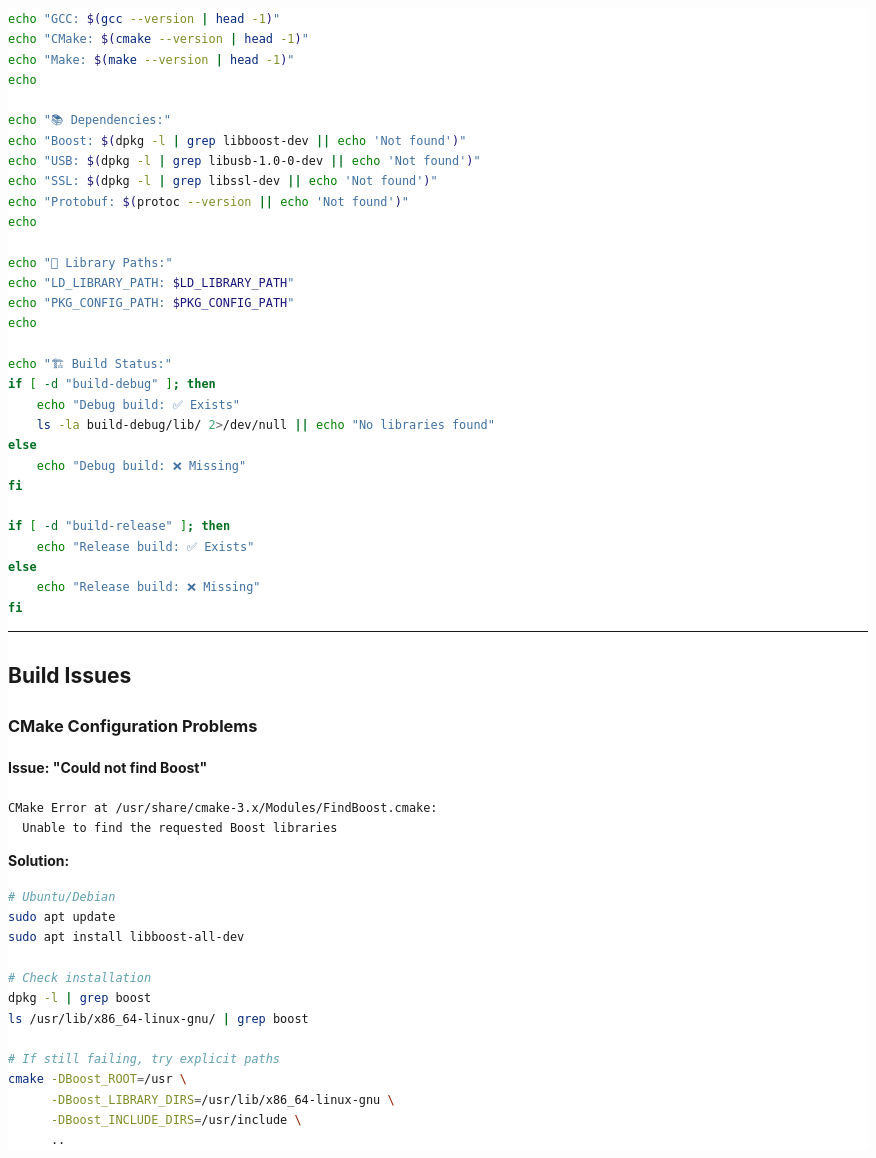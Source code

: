 ```bash
echo "GCC: $(gcc --version | head -1)"
echo "CMake: $(cmake --version | head -1)"
echo "Make: $(make --version | head -1)"
echo

echo "📚 Dependencies:"
echo "Boost: $(dpkg -l | grep libboost-dev || echo 'Not found')"
echo "USB: $(dpkg -l | grep libusb-1.0-0-dev || echo 'Not found')"
echo "SSL: $(dpkg -l | grep libssl-dev || echo 'Not found')"
echo "Protobuf: $(protoc --version || echo 'Not found')"
echo

echo "🔗 Library Paths:"
echo "LD_LIBRARY_PATH: $LD_LIBRARY_PATH"
echo "PKG_CONFIG_PATH: $PKG_CONFIG_PATH"
echo

echo "🏗️ Build Status:"
if [ -d "build-debug" ]; then
    echo "Debug build: ✅ Exists"
    ls -la build-debug/lib/ 2>/dev/null || echo "No libraries found"
else
    echo "Debug build: ❌ Missing"
fi

if [ -d "build-release" ]; then
    echo "Release build: ✅ Exists"
else
    echo "Release build: ❌ Missing"
fi
```

---

## Build Issues

### CMake Configuration Problems

#### Issue: "Could not find Boost"
```
CMake Error at /usr/share/cmake-3.x/Modules/FindBoost.cmake:
  Unable to find the requested Boost libraries
```

**Solution:**
```bash
# Ubuntu/Debian
sudo apt update
sudo apt install libboost-all-dev

# Check installation
dpkg -l | grep boost
ls /usr/lib/x86_64-linux-gnu/ | grep boost

# If still failing, try explicit paths
cmake -DBoost_ROOT=/usr \
      -DBoost_LIBRARY_DIRS=/usr/lib/x86_64-linux-gnu \
      -DBoost_INCLUDE_DIRS=/usr/include \
      ..
```
